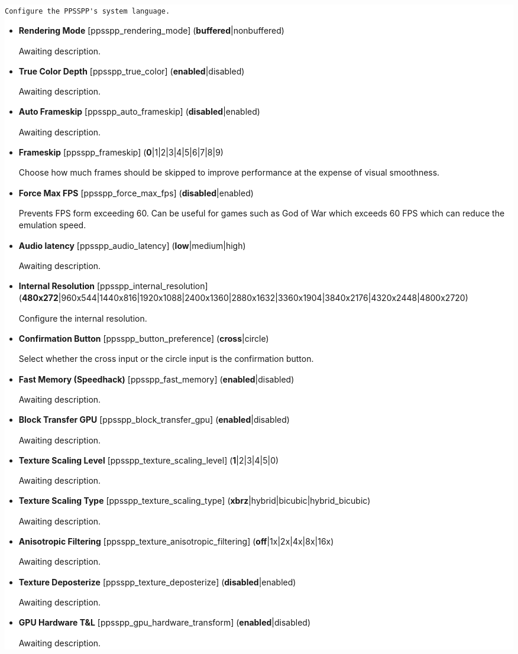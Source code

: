     Configure the PPSSPP's system language.
	
- **Rendering Mode** [ppsspp_rendering_mode] (**buffered**|nonbuffered)

	Awaiting description.
	
- **True Color Depth** [ppsspp_true_color] (**enabled**|disabled)

	Awaiting description.
	
- **Auto Frameskip** [ppsspp_auto_frameskip] (**disabled**|enabled)

	Awaiting description.
	
- **Frameskip** [ppsspp_frameskip] (**0**|1|2|3|4|5|6|7|8|9)

	Choose how much frames should be skipped to improve performance at the expense of visual smoothness.
	
- **Force Max FPS** [ppsspp_force_max_fps] (**disabled**|enabled)

	Prevents FPS form exceeding 60. Can be useful for games such as God of War which exceeds 60 FPS which can reduce the emulation speed.

- **Audio latency** [ppsspp_audio_latency] (**low**|medium|high)

	Awaiting description.
	
- **Internal Resolution** [ppsspp_internal_resolution] (**480x272**|960x544|1440x816|1920x1088|2400x1360|2880x1632|3360x1904|3840x2176|4320x2448|4800x2720)

	Configure the internal resolution.
	
- **Confirmation Button** [ppsspp_button_preference] (**cross**|circle)

	Select whether the cross input or the circle input is the confirmation button.
	
- **Fast Memory (Speedhack)** [ppsspp_fast_memory] (**enabled**|disabled)

	Awaiting description.
	
- **Block Transfer GPU** [ppsspp_block_transfer_gpu] (**enabled**|disabled)

	Awaiting description.
	
- **Texture Scaling Level** [ppsspp_texture_scaling_level] (**1**|2|3|4|5|0)

	Awaiting description.
	
- **Texture Scaling Type** [ppsspp_texture_scaling_type] (**xbrz**|hybrid|bicubic|hybrid_bicubic)

	Awaiting description.
	
- **Anisotropic Filtering** [ppsspp_texture_anisotropic_filtering] (**off**|1x|2x|4x|8x|16x)

	Awaiting description.

- **Texture Deposterize** [ppsspp_texture_deposterize] (**disabled**|enabled)

	Awaiting description.
	
- **GPU Hardware T&L** [ppsspp_gpu_hardware_transform] (**enabled**|disabled)

	Awaiting description.
	